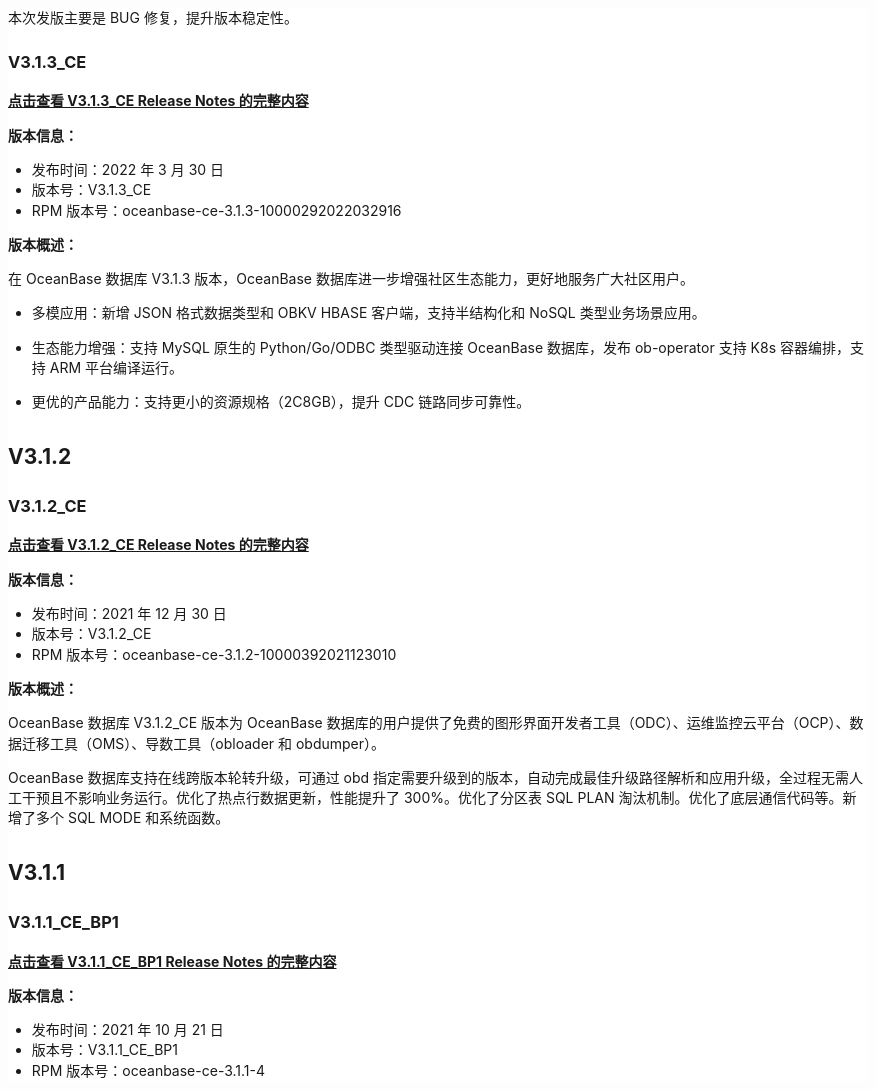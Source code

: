 本次发版主要是 BUG 修复，提升版本稳定性。

### V3.1.3_CE

[**点击查看 V3.1.3_CE Release Notes 的完整内容**](https://www.oceanbase.com/product/oceanbase-database-community-rn/releaseNote#V3.1.3)

**版本信息：**

* 发布时间：2022 年 3 月 30 日
* 版本号：V3.1.3_CE
* RPM 版本号：oceanbase-ce-3.1.3-10000292022032916

**版本概述：**

在 OceanBase 数据库 V3.1.3 版本，OceanBase 数据库进一步增强社区生态能力，更好地服务广大社区用户。

* 多模应用：新增 JSON 格式数据类型和 OBKV HBASE 客户端，支持半结构化和 NoSQL 类型业务场景应用。

* 生态能力增强：支持 MySQL 原生的 Python/Go/ODBC 类型驱动连接 OceanBase 数据库，发布 ob-operator 支持 K8s 容器编排，支持 ARM 平台编译运行。

* 更优的产品能力：支持更小的资源规格（2C8GB），提升 CDC 链路同步可靠性。

## V3.1.2

### V3.1.2_CE

[**点击查看 V3.1.2_CE Release Notes 的完整内容**](https://www.oceanbase.com/product/oceanbase-database-community-rn/releaseNote#V3.1.2)

**版本信息：**

* 发布时间：2021 年 12 月 30 日
* 版本号：V3.1.2_CE
* RPM 版本号：oceanbase-ce-3.1.2-10000392021123010

**版本概述：**

OceanBase 数据库 V3.1.2_CE 版本为 OceanBase 数据库的用户提供了免费的图形界面开发者工具（ODC）、运维监控云平台（OCP）、数据迁移工具（OMS）、导数工具（obloader 和 obdumper）。

OceanBase 数据库支持在线跨版本轮转升级，可通过 obd 指定需要升级到的版本，自动完成最佳升级路径解析和应用升级，全过程无需人工干预且不影响业务运行。优化了热点行数据更新，性能提升了 300%。优化了分区表 SQL PLAN 淘汰机制。优化了底层通信代码等。新增了多个 SQL MODE 和系统函数。

## V3.1.1

### V3.1.1_CE_BP1

[**点击查看 V3.1.1_CE_BP1 Release Notes 的完整内容**](https://www.oceanbase.com/product/oceanbase-database-community-rn/releaseNote#V3.1.1)

**版本信息：**

* 发布时间：2021 年 10 月 21 日
* 版本号：V3.1.1_CE_BP1
* RPM 版本号：oceanbase-ce-3.1.1-4
